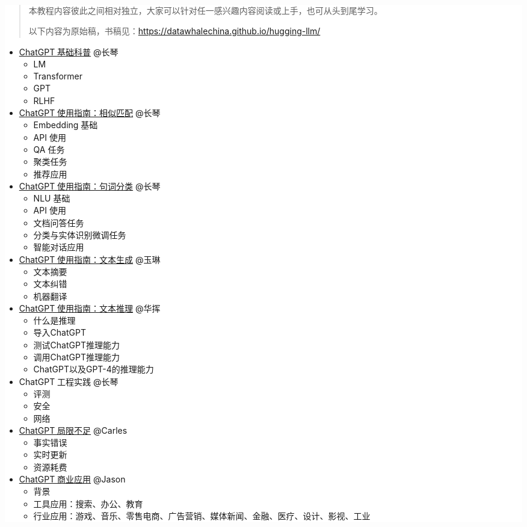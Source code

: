 > 本教程内容彼此之间相对独立，大家可以针对任一感兴趣内容阅读或上手，也可从头到尾学习。
> 
> 以下内容为原始稿，书稿见：https://datawhalechina.github.io/hugging-llm/


- [ChatGPT 基础科普](https://github.com/datawhalechina/hugging-llm/blob/main/content/chapter1/ChatGPT%E5%9F%BA%E7%A1%80%E7%A7%91%E6%99%AE%E2%80%94%E2%80%94%E7%9F%A5%E5%85%B6%E4%B8%80%E7%82%B9%E6%89%80%E4%BB%A5%E7%84%B6.md) @长琴
    - LM
    - Transformer
    - GPT
    - RLHF
- [ChatGPT 使用指南：相似匹配](https://github.com/datawhalechina/hugging-llm/blob/main/content/chapter2/ChatGPT%E4%BD%BF%E7%94%A8%E6%8C%87%E5%8D%97%E2%80%94%E2%80%94%E7%9B%B8%E4%BC%BC%E5%8C%B9%E9%85%8D.ipynb) @长琴
    - Embedding 基础
    - API 使用
    - QA 任务
    - 聚类任务
    - 推荐应用
- [ChatGPT 使用指南：句词分类](https://github.com/datawhalechina/hugging-llm/blob/main/content/chapter3/ChatGPT%E4%BD%BF%E7%94%A8%E6%8C%87%E5%8D%97%E2%80%94%E2%80%94%E5%8F%A5%E8%AF%8D%E5%88%86%E7%B1%BB.ipynb) @长琴
    - NLU 基础
    - API 使用
    - 文档问答任务
    - 分类与实体识别微调任务
    - 智能对话应用
- [ChatGPT 使用指南：文本生成](https://github.com/datawhalechina/hugging-llm/blob/main/content/chapter4/ChatGPT%E4%BD%BF%E7%94%A8%E6%8C%87%E5%8D%97%E2%80%94%E2%80%94%E6%96%87%E6%9C%AC%E7%94%9F%E6%88%90.ipynb) @玉琳
    - 文本摘要
    - 文本纠错
    - 机器翻译
- [ChatGPT 使用指南：文本推理](https://github.com/datawhalechina/hugging-llm/blob/main/content/chapter5/ChatGPT%E4%BD%BF%E7%94%A8%E6%8C%87%E5%8D%97%E2%80%94%E2%80%94%E6%96%87%E6%9C%AC%E6%8E%A8%E7%90%86.ipynb) @华挥
    - 什么是推理
    - 导入ChatGPT
    - 测试ChatGPT推理能力
    - 调用ChatGPT推理能力
    - ChatGPT以及GPT-4的推理能力
- ChatGPT 工程实践 @长琴
    - 评测
    - 安全
    - 网络
- [ChatGPT 局限不足](https://github.com/datawhalechina/hugging-llm/blob/main/content/chapter7/ChatGPT%E7%BC%BA%E9%99%B7%E4%B8%8D%E8%B6%B3%E2%80%94%E2%80%94%E5%B7%A5%E5%85%B7%E4%B8%8D%E6%98%AF%E4%B8%87%E8%83%BD%E7%9A%84.md) @Carles
    - 事实错误
    - 实时更新
    - 资源耗费
- [ChatGPT 商业应用](https://github.com/datawhalechina/hugging-llm/blob/main/content/chapter8/ChatGPT%E5%95%86%E4%B8%9A%E5%BA%94%E7%94%A8%E2%80%94%E2%80%94LLM%E6%98%AF%E6%98%9F%E8%BE%B0%E5%A4%A7%E6%B5%B7.md) @Jason
    - 背景
    - 工具应用：搜索、办公、教育
    - 行业应用：游戏、音乐、零售电商、广告营销、媒体新闻、金融、医疗、设计、影视、工业
